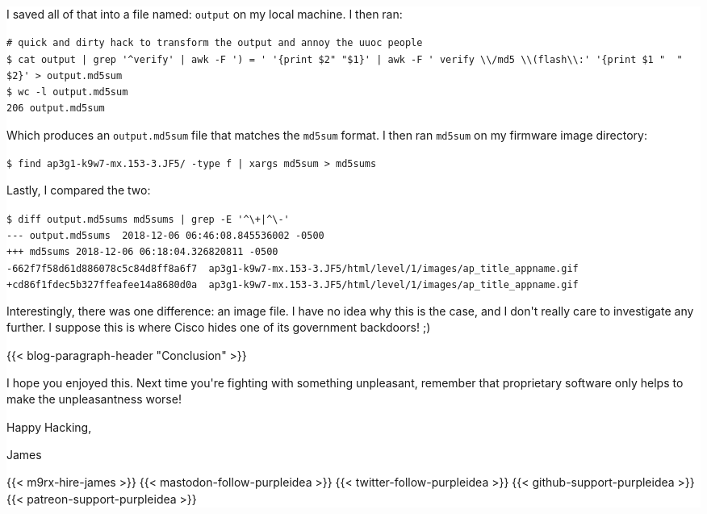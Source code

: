 I saved all of that into a file named: `output` on my local machine. I then ran:

```shell
# quick and dirty hack to transform the output and annoy the uuoc people
$ cat output | grep '^verify' | awk -F ') = ' '{print $2" "$1}' | awk -F ' verify \\/md5 \\(flash\\:' '{print $1 "  " $2}' > output.md5sum
$ wc -l output.md5sum
206 output.md5sum
```

Which produces an `output.md5sum` file that matches the `md5sum` format. I then
ran `md5sum` on my firmware image directory:

```shell
$ find ap3g1-k9w7-mx.153-3.JF5/ -type f | xargs md5sum > md5sums
```

Lastly, I compared the two:

```shell
$ diff output.md5sums md5sums | grep -E '^\+|^\-'
--- output.md5sums	2018-12-06 06:46:08.845536002 -0500
+++ md5sums	2018-12-06 06:18:04.326820811 -0500
-662f7f58d61d886078c5c84d8ff8a6f7  ap3g1-k9w7-mx.153-3.JF5/html/level/1/images/ap_title_appname.gif
+cd86f1fdec5b327ffeafee14a8680d0a  ap3g1-k9w7-mx.153-3.JF5/html/level/1/images/ap_title_appname.gif
```

Interestingly, there was one difference: an image file. I have no idea why this
is the case, and I don't really care to investigate any further. I suppose this
is where Cisco hides one of its government backdoors! ;)

{{< blog-paragraph-header "Conclusion" >}}

I hope you enjoyed this. Next time you're fighting with something unpleasant,
remember that proprietary software only helps to make the unpleasantness worse!

Happy Hacking,

James

{{< m9rx-hire-james >}}
{{< mastodon-follow-purpleidea >}}
{{< twitter-follow-purpleidea >}}
{{< github-support-purpleidea >}}
{{< patreon-support-purpleidea >}}
